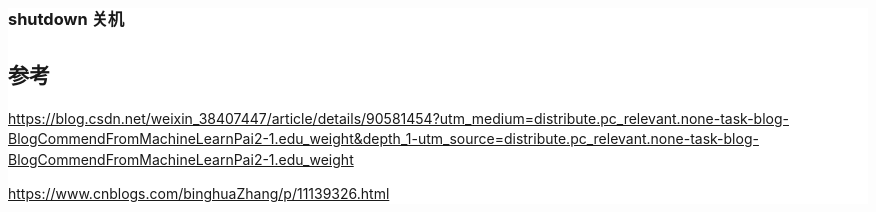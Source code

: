 ### shutdown 关机



## 参考

https://blog.csdn.net/weixin_38407447/article/details/90581454?utm_medium=distribute.pc_relevant.none-task-blog-BlogCommendFromMachineLearnPai2-1.edu_weight&depth_1-utm_source=distribute.pc_relevant.none-task-blog-BlogCommendFromMachineLearnPai2-1.edu_weight

https://www.cnblogs.com/binghuaZhang/p/11139326.html